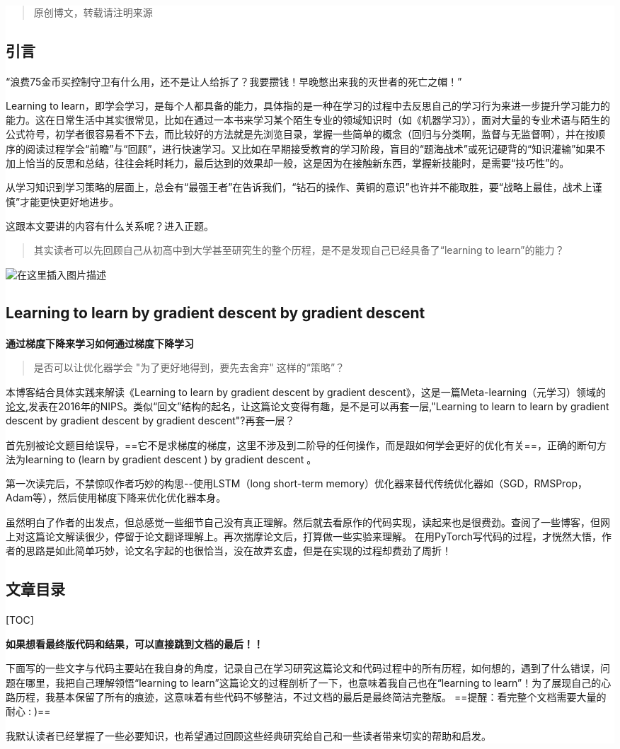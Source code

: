 ﻿


> 原创博文，转载请注明来源



## 引言
 
“浪费75金币买控制守卫有什么用，还不是让人给拆了？我要攒钱！早晚憋出来我的灭世者的死亡之帽！”

 Learning to learn，即学会学习，是每个人都具备的能力，具体指的是一种在学习的过程中去反思自己的学习行为来进一步提升学习能力的能力。这在日常生活中其实很常见，比如在通过一本书来学习某个陌生专业的领域知识时（如《机器学习》），面对大量的专业术语与陌生的公式符号，初学者很容易看不下去，而比较好的方法就是先浏览目录，掌握一些简单的概念（回归与分类啊，监督与无监督啊），并在按顺序的阅读过程学会“前瞻”与“回顾”，进行快速学习。又比如在早期接受教育的学习阶段，盲目的“题海战术”或死记硬背的“知识灌输”如果不加上恰当的反思和总结，往往会耗时耗力，最后达到的效果却一般，这是因为在接触新东西，掌握新技能时，是需要“技巧性”的。 


从学习知识到学习策略的层面上，总会有“最强王者”在告诉我们，“钻石的操作、黄铜的意识”也许并不能取胜，要“战略上最佳，战术上谨慎”才能更快更好地进步。

这跟本文要讲的内容有什么关系呢？进入正题。
>
> 其实读者可以先回顾自己从初高中到大学甚至研究生的整个历程，是不是发现自己已经具备了“learning to learn”的能力？



 ![在这里插入图片描述](https://ai2-s2-public.s3.amazonaws.com/figures/2017-08-08/0fbfea6bf315e9609bd2baf28c145b6390f8de1c/2-Figure1-1.png)
## Learning to learn  by gradient descent  by gradient descent


**通过梯度下降来学习如何通过梯度下降学习**



>  是否可以让优化器学会   "为了更好地得到，要先去舍弃"  这样的“策略”？



本博客结合具体实践来解读《Learning to learn by gradient descent by gradient descent》，这是一篇Meta-learning（元学习）领域的[论文](https://arxiv.org/abs/1606.04474),发表在2016年的NIPS。类似“回文”结构的起名，让这篇论文变得有趣，是不是可以再套一层,"Learning to learn to learn by gradient descent by gradient descent by gradient descent"?再套一层？

首先别被论文题目给误导，==它不是求梯度的梯度，这里不涉及到二阶导的任何操作，而是跟如何学会更好的优化有关==，正确的断句方法为learning to (learn by gradient descent ) by gradient descent 。

第一次读完后，不禁惊叹作者巧妙的构思--使用LSTM（long short-term memory）优化器来替代传统优化器如（SGD，RMSProp，Adam等），然后使用梯度下降来优化优化器本身。

虽然明白了作者的出发点，但总感觉一些细节自己没有真正理解。然后就去看原作的代码实现，读起来也是很费劲。查阅了一些博客，但网上对这篇论文解读很少，停留于论文翻译理解上。再次揣摩论文后，打算做一些实验来理解。 在用PyTorch写代码的过程，才恍然大悟，作者的思路是如此简单巧妙，论文名字起的也很恰当，没在故弄玄虚，但是在实现的过程却费劲了周折！

## 文章目录
[TOC]

**如果想看最终版代码和结果，可以直接跳到文档的最后！！**

下面写的一些文字与代码主要站在我自身的角度，记录自己在学习研究这篇论文和代码过程中的所有历程，如何想的，遇到了什么错误，问题在哪里，我把自己理解领悟“learning to learn”这篇论文的过程剖析了一下，也意味着我自己也在“learning to learn”！为了展现自己的心路历程，我基本保留了所有的痕迹，这意味着有些代码不够整洁，不过文档的最后是最终简洁完整版。
==提醒：看完整个文档需要大量的耐心  : )==

我默认读者已经掌握了一些必要知识，也希望通过回顾这些经典研究给自己和一些读者带来切实的帮助和启发。
